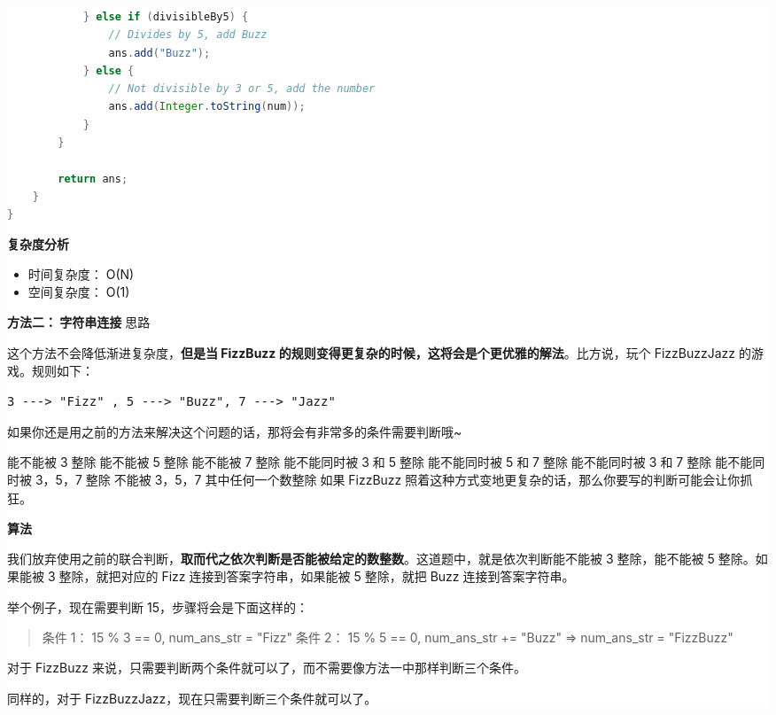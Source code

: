 ```java
            } else if (divisibleBy5) {
                // Divides by 5, add Buzz
                ans.add("Buzz");
            } else {
                // Not divisible by 3 or 5, add the number
                ans.add(Integer.toString(num));
            }
        }

        return ans;
    }
}

```

**复杂度分析**

- 时间复杂度： O(N)
- 空间复杂度： O(1)



**方法二： 字符串连接**
思路

这个方法不会降低渐进复杂度，**但是当 FizzBuzz 的规则变得更复杂的时候，这将会是个更优雅的解法**。比方说，玩个 FizzBuzzJazz 的游戏。规则如下：
<pre>
3 ---> "Fizz" , 5 ---> "Buzz", 7 ---> "Jazz"
</pre>

如果你还是用之前的方法来解决这个问题的话，那将会有非常多的条件需要判断哦~

能不能被 3 整除
能不能被 5 整除
能不能被 7 整除
能不能同时被 3 和 5 整除
能不能同时被 5 和 7 整除
能不能同时被 3 和 7 整除
能不能同时被 3，5，7 整除
不能被 3，5，7 其中任何一个数整除
如果 FizzBuzz 照着这种方式变地更复杂的话，那么你要写的判断可能会让你抓狂。

**算法**

我们放弃使用之前的联合判断，**取而代之依次判断是否能被给定的数整数**。这道题中，就是依次判断能不能被 3 整除，能不能被 5 整除。如果能被 3 整除，就把对应的 Fizz 连接到答案字符串，如果能被 5 整除，就把 Buzz 连接到答案字符串。

举个例子，现在需要判断 15，步骤将会是下面这样的：

> 条件 1： 15 % 3 == 0, num_ans_str = "Fizz"
> 条件 2： 15 % 5 == 0, num_ans_str += "Buzz"
> => num_ans_str = "FizzBuzz"

对于 FizzBuzz 来说，只需要判断两个条件就可以了，而不需要像方法一中那样判断三个条件。

同样的，对于 FizzBuzzJazz，现在只需要判断三个条件就可以了。
